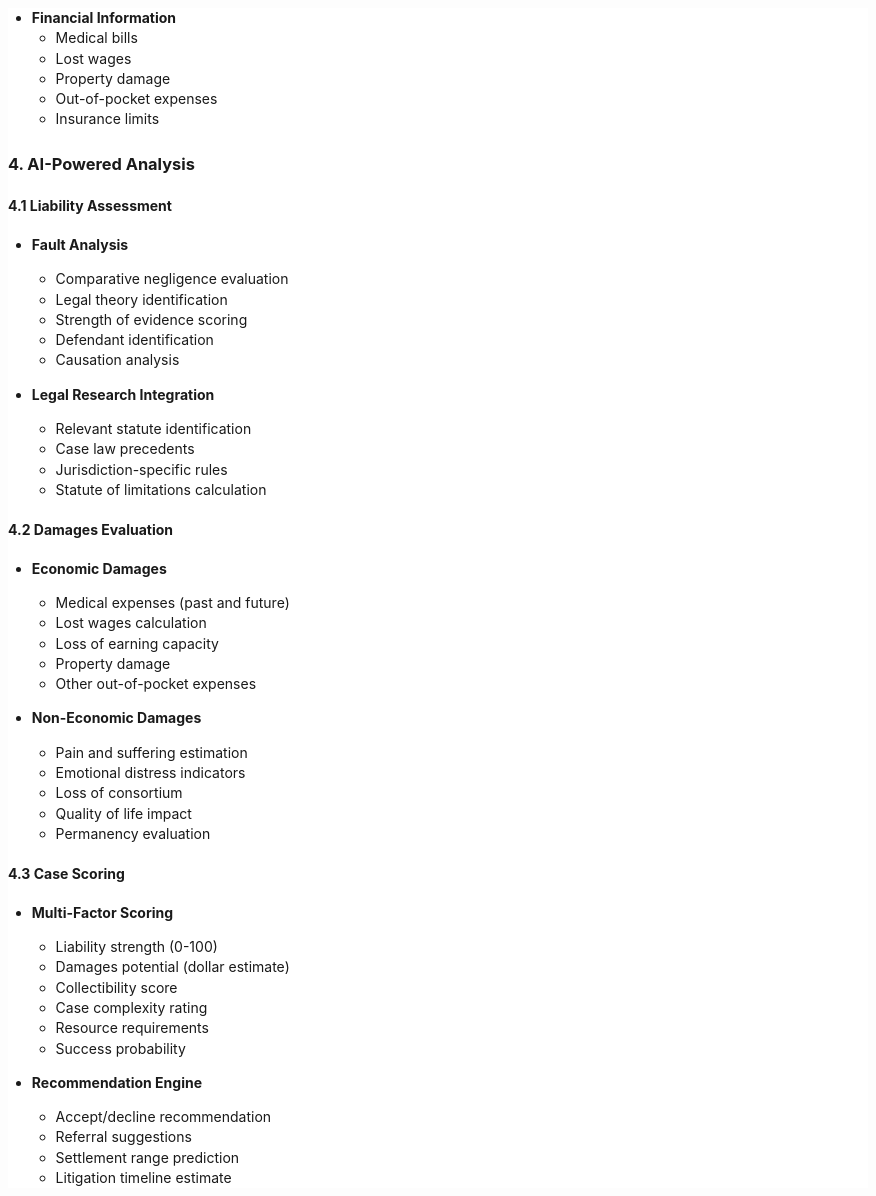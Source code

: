 - **Financial Information**
  - Medical bills
  - Lost wages
  - Property damage
  - Out-of-pocket expenses
  - Insurance limits

### 4. AI-Powered Analysis

#### 4.1 Liability Assessment
- **Fault Analysis**
  - Comparative negligence evaluation
  - Legal theory identification
  - Strength of evidence scoring
  - Defendant identification
  - Causation analysis

- **Legal Research Integration**
  - Relevant statute identification
  - Case law precedents
  - Jurisdiction-specific rules
  - Statute of limitations calculation

#### 4.2 Damages Evaluation
- **Economic Damages**
  - Medical expenses (past and future)
  - Lost wages calculation
  - Loss of earning capacity
  - Property damage
  - Other out-of-pocket expenses

- **Non-Economic Damages**
  - Pain and suffering estimation
  - Emotional distress indicators
  - Loss of consortium
  - Quality of life impact
  - Permanency evaluation

#### 4.3 Case Scoring
- **Multi-Factor Scoring**
  - Liability strength (0-100)
  - Damages potential (dollar estimate)
  - Collectibility score
  - Case complexity rating
  - Resource requirements
  - Success probability

- **Recommendation Engine**
  - Accept/decline recommendation
  - Referral suggestions
  - Settlement range prediction
  - Litigation timeline estimate
